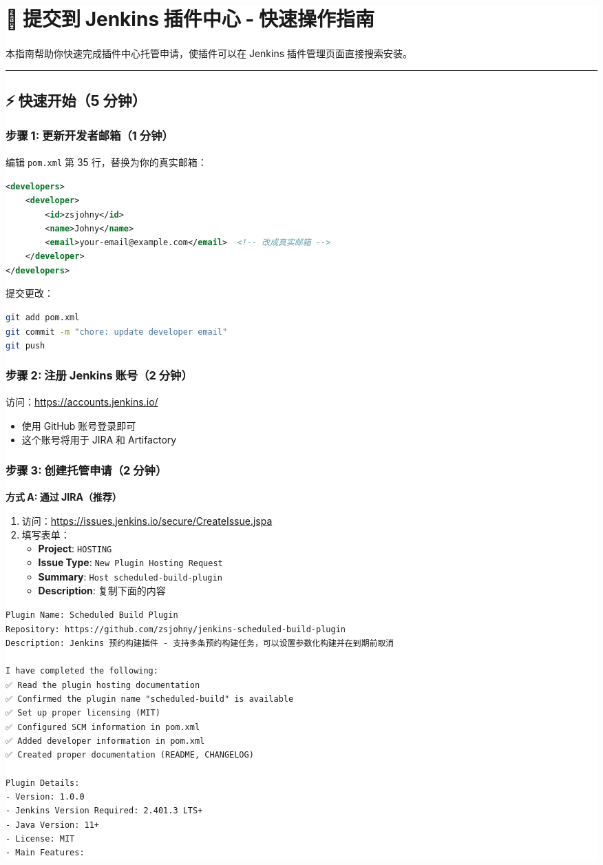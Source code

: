 # 🚀 提交到 Jenkins 插件中心 - 快速操作指南

本指南帮助你快速完成插件中心托管申请，使插件可以在 Jenkins 插件管理页面直接搜索安装。

---

## ⚡ 快速开始（5 分钟）

### 步骤 1: 更新开发者邮箱（1 分钟）

编辑 `pom.xml` 第 35 行，替换为你的真实邮箱：

```xml
<developers>
    <developer>
        <id>zsjohny</id>
        <name>Johny</name>
        <email>your-email@example.com</email>  <!-- 改成真实邮箱 -->
    </developer>
</developers>
```

提交更改：
```bash
git add pom.xml
git commit -m "chore: update developer email"
git push
```

### 步骤 2: 注册 Jenkins 账号（2 分钟）

访问：https://accounts.jenkins.io/

- 使用 GitHub 账号登录即可
- 这个账号将用于 JIRA 和 Artifactory

### 步骤 3: 创建托管申请（2 分钟）

**方式 A: 通过 JIRA（推荐）**

1. 访问：https://issues.jenkins.io/secure/CreateIssue.jspa
2. 填写表单：
   - **Project**: `HOSTING`
   - **Issue Type**: `New Plugin Hosting Request`
   - **Summary**: `Host scheduled-build-plugin`
   - **Description**: 复制下面的内容

```
Plugin Name: Scheduled Build Plugin
Repository: https://github.com/zsjohny/jenkins-scheduled-build-plugin
Description: Jenkins 预约构建插件 - 支持多条预约构建任务，可以设置参数化构建并在到期前取消

I have completed the following:
✅ Read the plugin hosting documentation
✅ Confirmed the plugin name "scheduled-build" is available
✅ Set up proper licensing (MIT)
✅ Configured SCM information in pom.xml
✅ Added developer information in pom.xml
✅ Created proper documentation (README, CHANGELOG)

Plugin Details:
- Version: 1.0.0
- Jenkins Version Required: 2.401.3 LTS+
- Java Version: 11+
- License: MIT
- Main Features:
```
